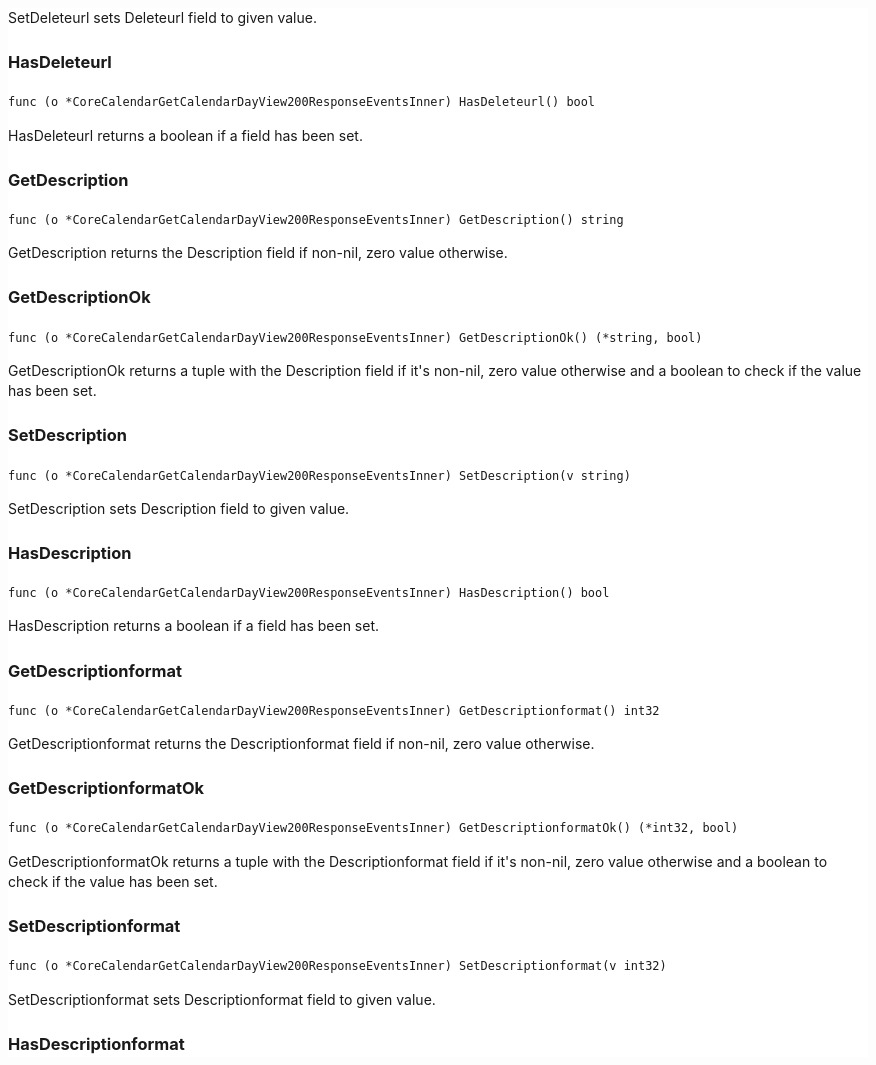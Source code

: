 SetDeleteurl sets Deleteurl field to given value.

### HasDeleteurl

`func (o *CoreCalendarGetCalendarDayView200ResponseEventsInner) HasDeleteurl() bool`

HasDeleteurl returns a boolean if a field has been set.

### GetDescription

`func (o *CoreCalendarGetCalendarDayView200ResponseEventsInner) GetDescription() string`

GetDescription returns the Description field if non-nil, zero value otherwise.

### GetDescriptionOk

`func (o *CoreCalendarGetCalendarDayView200ResponseEventsInner) GetDescriptionOk() (*string, bool)`

GetDescriptionOk returns a tuple with the Description field if it's non-nil, zero value otherwise
and a boolean to check if the value has been set.

### SetDescription

`func (o *CoreCalendarGetCalendarDayView200ResponseEventsInner) SetDescription(v string)`

SetDescription sets Description field to given value.

### HasDescription

`func (o *CoreCalendarGetCalendarDayView200ResponseEventsInner) HasDescription() bool`

HasDescription returns a boolean if a field has been set.

### GetDescriptionformat

`func (o *CoreCalendarGetCalendarDayView200ResponseEventsInner) GetDescriptionformat() int32`

GetDescriptionformat returns the Descriptionformat field if non-nil, zero value otherwise.

### GetDescriptionformatOk

`func (o *CoreCalendarGetCalendarDayView200ResponseEventsInner) GetDescriptionformatOk() (*int32, bool)`

GetDescriptionformatOk returns a tuple with the Descriptionformat field if it's non-nil, zero value otherwise
and a boolean to check if the value has been set.

### SetDescriptionformat

`func (o *CoreCalendarGetCalendarDayView200ResponseEventsInner) SetDescriptionformat(v int32)`

SetDescriptionformat sets Descriptionformat field to given value.

### HasDescriptionformat
